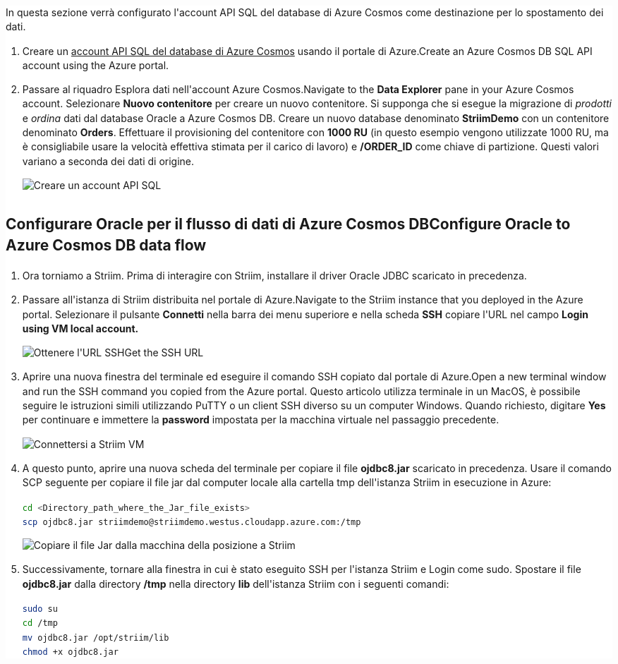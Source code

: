 In questa sezione verrà configurato l'account API SQL del database di Azure Cosmos come destinazione per lo spostamento dei dati.

1. Creare un [account API SQL del database di Azure Cosmos](create-cosmosdb-resources-portal.md) usando il portale di Azure.Create an Azure Cosmos DB SQL API account using the Azure portal.

1. Passare al riquadro Esplora dati nell'account Azure Cosmos.Navigate to the **Data Explorer** pane in your Azure Cosmos account. Selezionare **Nuovo contenitore** per creare un nuovo contenitore. Si supponga che si esegue la migrazione di *prodotti* e *ordina* dati dal database Oracle a Azure Cosmos DB. Creare un nuovo database denominato **StriimDemo** con un contenitore denominato **Orders**. Effettuare il provisioning del contenitore con **1000 RU** (in questo esempio vengono utilizzate 1000 RU, ma è consigliabile usare la velocità effettiva stimata per il carico di lavoro) e **/ORDER_ID** come chiave di partizione. Questi valori variano a seconda dei dati di origine. 

   ![Creare un account API SQL](./media/cosmosdb-sql-api-migrate-data-striim/create-sql-api-account.png)

## <a name="configure-oracle-to-azure-cosmos-db-data-flow"></a>Configurare Oracle per il flusso di dati di Azure Cosmos DBConfigure Oracle to Azure Cosmos DB data flow

1. Ora torniamo a Striim. Prima di interagire con Striim, installare il driver Oracle JDBC scaricato in precedenza.

1. Passare all'istanza di Striim distribuita nel portale di Azure.Navigate to the Striim instance that you deployed in the Azure portal. Selezionare il pulsante **Connetti** nella barra dei menu superiore e nella scheda **SSH** copiare l'URL nel campo **Login using VM local account.**

   ![Ottenere l'URL SSHGet the SSH URL](./media/cosmosdb-sql-api-migrate-data-striim/get-ssh-url.png)

1. Aprire una nuova finestra del terminale ed eseguire il comando SSH copiato dal portale di Azure.Open a new terminal window and run the SSH command you copied from the Azure portal. Questo articolo utilizza terminale in un MacOS, è possibile seguire le istruzioni simili utilizzando PuTTY o un client SSH diverso su un computer Windows. Quando richiesto, digitare **Yes** per continuare e immettere la **password** impostata per la macchina virtuale nel passaggio precedente.

   ![Connettersi a Striim VM](./media/cosmosdb-sql-api-migrate-data-striim/striim-vm-connect.png)

1. A questo punto, aprire una nuova scheda del terminale per copiare il file **ojdbc8.jar** scaricato in precedenza. Usare il comando SCP seguente per copiare il file jar dal computer locale alla cartella tmp dell'istanza Striim in esecuzione in Azure:

   ```bash
   cd <Directory_path_where_the_Jar_file_exists> 
   scp ojdbc8.jar striimdemo@striimdemo.westus.cloudapp.azure.com:/tmp
   ```

   ![Copiare il file Jar dalla macchina della posizione a Striim](./media/cosmosdb-sql-api-migrate-data-striim/copy-jar-file.png)

1. Successivamente, tornare alla finestra in cui è stato eseguito SSH per l'istanza Striim e Login come sudo. Spostare il file **ojdbc8.jar** dalla directory **/tmp** nella directory **lib** dell'istanza Striim con i seguenti comandi:

   ```bash
   sudo su
   cd /tmp
   mv ojdbc8.jar /opt/striim/lib
   chmod +x ojdbc8.jar
   ```
